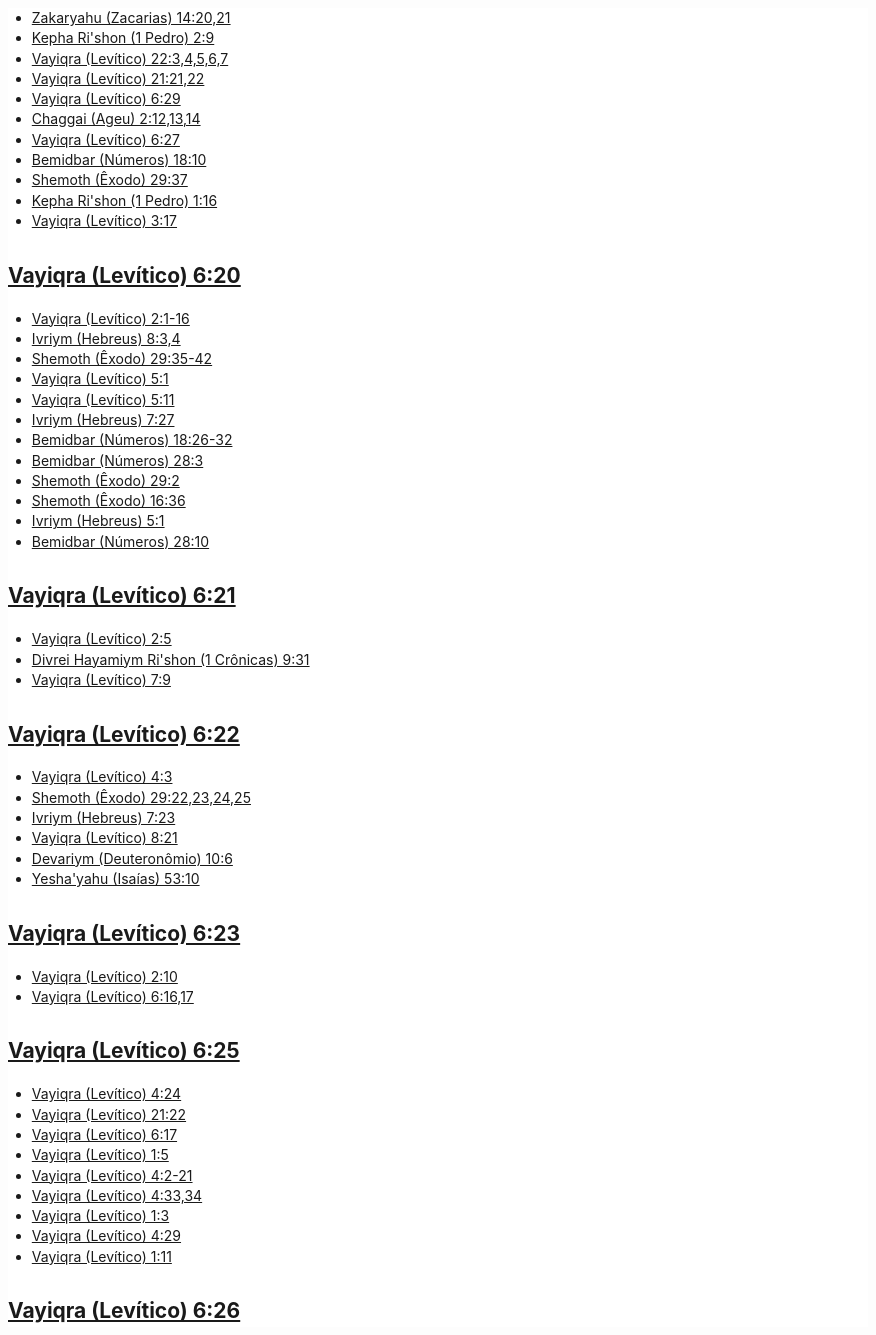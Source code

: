 - [Zakaryahu (Zacarias) 14:20,21](https://bible.ozzuu.com/pt_yah/Zec/14#20)
- [Kepha Ri'shon (1 Pedro) 2:9](https://bible.ozzuu.com/pt_yah/1Pe/2#9)
- [Vayiqra (Levítico) 22:3,4,5,6,7](https://bible.ozzuu.com/pt_yah/Lev/22#3)
- [Vayiqra (Levítico) 21:21,22](https://bible.ozzuu.com/pt_yah/Lev/21#21)
- [Vayiqra (Levítico) 6:29](https://bible.ozzuu.com/pt_yah/Lev/6#29)
- [Chaggai (Ageu) 2:12,13,14](https://bible.ozzuu.com/pt_yah/Hag/2#12)
- [Vayiqra (Levítico) 6:27](https://bible.ozzuu.com/pt_yah/Lev/6#27)
- [Bemidbar (Números) 18:10](https://bible.ozzuu.com/pt_yah/Num/18#10)
- [Shemoth (Êxodo) 29:37](https://bible.ozzuu.com/pt_yah/Exo/29#37)
- [Kepha Ri'shon (1 Pedro) 1:16](https://bible.ozzuu.com/pt_yah/1Pe/1#16)
- [Vayiqra (Levítico) 3:17](https://bible.ozzuu.com/pt_yah/Lev/3#17)
<h2 id="20"><a href="https://bible.ozzuu.com/pt_yah/Lev/6#20" target="_blank">Vayiqra (Levítico) 6:20</a></h2>

- [Vayiqra (Levítico) 2:1-16](https://bible.ozzuu.com/pt_yah/Lev/2#1)
- [Ivriym (Hebreus) 8:3,4](https://bible.ozzuu.com/pt_yah/Heb/8#3)
- [Shemoth (Êxodo) 29:35-42](https://bible.ozzuu.com/pt_yah/Exo/29#35)
- [Vayiqra (Levítico) 5:1](https://bible.ozzuu.com/pt_yah/Lev/5#1)
- [Vayiqra (Levítico) 5:11](https://bible.ozzuu.com/pt_yah/Lev/5#11)
- [Ivriym (Hebreus) 7:27](https://bible.ozzuu.com/pt_yah/Heb/7#27)
- [Bemidbar (Números) 18:26-32](https://bible.ozzuu.com/pt_yah/Num/18#26)
- [Bemidbar (Números) 28:3](https://bible.ozzuu.com/pt_yah/Num/28#3)
- [Shemoth (Êxodo) 29:2](https://bible.ozzuu.com/pt_yah/Exo/29#2)
- [Shemoth (Êxodo) 16:36](https://bible.ozzuu.com/pt_yah/Exo/16#36)
- [Ivriym (Hebreus) 5:1](https://bible.ozzuu.com/pt_yah/Heb/5#1)
- [Bemidbar (Números) 28:10](https://bible.ozzuu.com/pt_yah/Num/28#10)
<h2 id="21"><a href="https://bible.ozzuu.com/pt_yah/Lev/6#21" target="_blank">Vayiqra (Levítico) 6:21</a></h2>

- [Vayiqra (Levítico) 2:5](https://bible.ozzuu.com/pt_yah/Lev/2#5)
- [Divrei Hayamiym Ri'shon (1 Crônicas) 9:31](https://bible.ozzuu.com/pt_yah/1Ch/9#31)
- [Vayiqra (Levítico) 7:9](https://bible.ozzuu.com/pt_yah/Lev/7#9)
<h2 id="22"><a href="https://bible.ozzuu.com/pt_yah/Lev/6#22" target="_blank">Vayiqra (Levítico) 6:22</a></h2>

- [Vayiqra (Levítico) 4:3](https://bible.ozzuu.com/pt_yah/Lev/4#3)
- [Shemoth (Êxodo) 29:22,23,24,25](https://bible.ozzuu.com/pt_yah/Exo/29#22)
- [Ivriym (Hebreus) 7:23](https://bible.ozzuu.com/pt_yah/Heb/7#23)
- [Vayiqra (Levítico) 8:21](https://bible.ozzuu.com/pt_yah/Lev/8#21)
- [Devariym (Deuteronômio) 10:6](https://bible.ozzuu.com/pt_yah/Deu/10#6)
- [Yesha'yahu (Isaías) 53:10](https://bible.ozzuu.com/pt_yah/Isa/53#10)
<h2 id="23"><a href="https://bible.ozzuu.com/pt_yah/Lev/6#23" target="_blank">Vayiqra (Levítico) 6:23</a></h2>

- [Vayiqra (Levítico) 2:10](https://bible.ozzuu.com/pt_yah/Lev/2#10)
- [Vayiqra (Levítico) 6:16,17](https://bible.ozzuu.com/pt_yah/Lev/6#16)
<h2 id="25"><a href="https://bible.ozzuu.com/pt_yah/Lev/6#25" target="_blank">Vayiqra (Levítico) 6:25</a></h2>

- [Vayiqra (Levítico) 4:24](https://bible.ozzuu.com/pt_yah/Lev/4#24)
- [Vayiqra (Levítico) 21:22](https://bible.ozzuu.com/pt_yah/Lev/21#22)
- [Vayiqra (Levítico) 6:17](https://bible.ozzuu.com/pt_yah/Lev/6#17)
- [Vayiqra (Levítico) 1:5](https://bible.ozzuu.com/pt_yah/Lev/1#5)
- [Vayiqra (Levítico) 4:2-21](https://bible.ozzuu.com/pt_yah/Lev/4#2)
- [Vayiqra (Levítico) 4:33,34](https://bible.ozzuu.com/pt_yah/Lev/4#33)
- [Vayiqra (Levítico) 1:3](https://bible.ozzuu.com/pt_yah/Lev/1#3)
- [Vayiqra (Levítico) 4:29](https://bible.ozzuu.com/pt_yah/Lev/4#29)
- [Vayiqra (Levítico) 1:11](https://bible.ozzuu.com/pt_yah/Lev/1#11)
<h2 id="26"><a href="https://bible.ozzuu.com/pt_yah/Lev/6#26" target="_blank">Vayiqra (Levítico) 6:26</a></h2>
